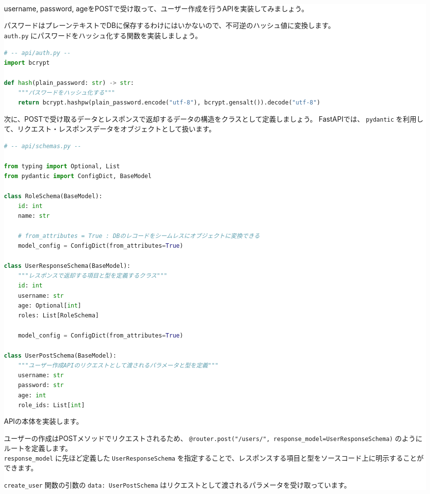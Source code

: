 username, password, ageをPOSTで受け取って、ユーザー作成を行うAPIを実装してみましょう。

パスワードはプレーンテキストでDBに保存するわけにはいかないので、不可逆のハッシュ値に変換します。  
`auth.py` にパスワードをハッシュ化する関数を実装しましょう。


```python
# -- api/auth.py --
import bcrypt

def hash(plain_password: str) -> str:
    """パスワードをハッシュ化する"""
    return bcrypt.hashpw(plain_password.encode("utf-8"), bcrypt.gensalt()).decode("utf-8")
```

次に、POSTで受け取るデータとレスポンスで返却するデータの構造をクラスとして定義しましょう。
FastAPIでは、 `pydantic` を利用して、リクエスト・レスポンスデータをオブジェクトとして扱います。

```python
# -- api/schemas.py --

from typing import Optional, List
from pydantic import ConfigDict, BaseModel

class RoleSchema(BaseModel):
    id: int
    name: str

    # from_attributes = True : DBのレコードをシームレスにオブジェクトに変換できる
    model_config = ConfigDict(from_attributes=True)

class UserResponseSchema(BaseModel):
    """レスポンスで返却する項目と型を定義するクラス"""
    id: int
    username: str
    age: Optional[int]
    roles: List[RoleSchema]

    model_config = ConfigDict(from_attributes=True)

class UserPostSchema(BaseModel):
    """ユーザー作成APIのリクエストとして渡されるパラメータと型を定義"""
    username: str
    password: str
    age: int
    role_ids: List[int]
```

APIの本体を実装します。

ユーザーの作成はPOSTメソッドでリクエストされるため、 `@router.post("/users/", response_model=UserResponseSchema)` のようにルートを定義します。  
 `response_model` に先ほど定義した `UserResponseSchema` を指定することで、レスポンスする項目と型をソースコード上に明示することができます。

`create_user` 関数の引数の `data: UserPostSchema` はリクエストとして渡されるパラメータを受け取っています。
